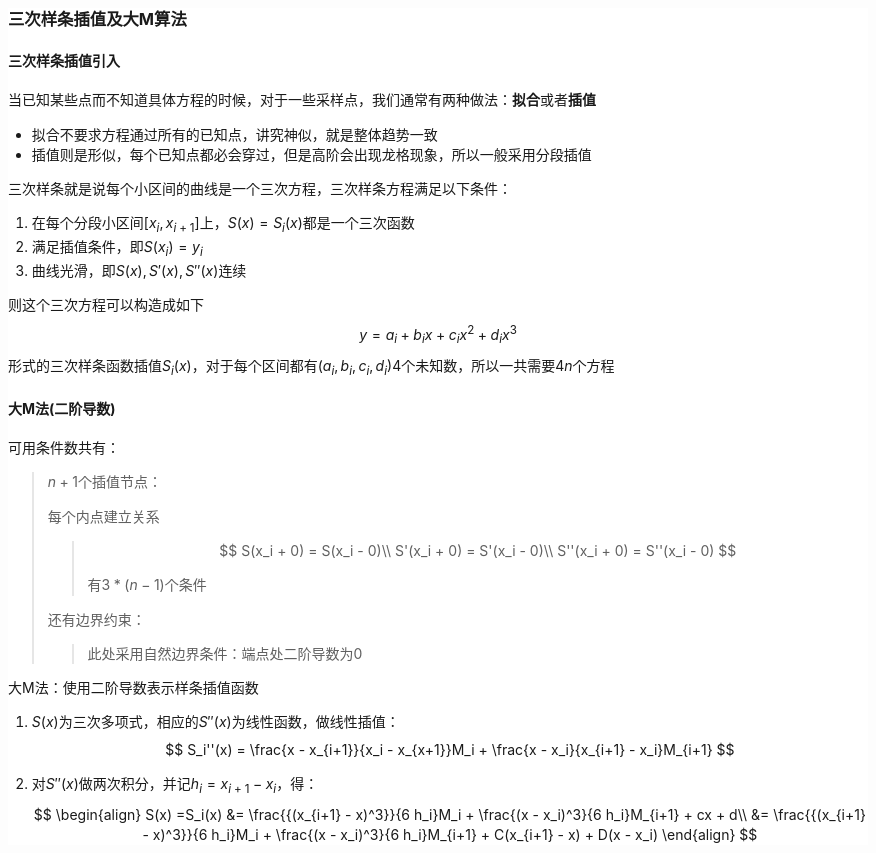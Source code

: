 ### 三次样条插值及大M算法

#### 三次样条插值引入

当已知某些点而不知道具体方程的时候，对于一些采样点，我们通常有两种做法：**拟合**或者**插值**

* 拟合不要求方程通过所有的已知点，讲究神似，就是整体趋势一致
* 插值则是形似，每个已知点都必会穿过，但是高阶会出现龙格现象，所以一般采用分段插值

三次样条就是说每个小区间的曲线是一个三次方程，三次样条方程满足以下条件：

1. 在每个分段小区间$[x_i, x_{i+1}]$上，$S(x) = S_i(x)$都是一个三次函数
2. 满足插值条件，即$S(x_i) = y_i$
3. 曲线光滑，即$S(x), S'(x), S''(x)$连续

 则这个三次方程可以构造成如下
$$
y = a_i + b_i x + c_ix^2 + d_ix^3
$$
形式的三次样条函数插值$S_i(x)$，对于每个区间都有$(a_i, b_i, c_i, d_i)$4个未知数，所以一共需要$4n$个方程

#### 大M法(二阶导数)

可用条件数共有：

> $n+1$个插值节点：
>
> 每个内点建立关系
>
> > $$
> > S(x_i + 0) = S(x_i - 0)\\
> > S'(x_i + 0) = S'(x_i - 0)\\
> > S''(x_i + 0) = S''(x_i - 0)
> > $$
> >
> > 有$3 * (n - 1)$个条件
>
> 还有边界约束：
>
> > 此处采用自然边界条件：端点处二阶导数为0

大M法：使用二阶导数表示样条插值函数

1. $S(x)$为三次多项式，相应的$S''(x)$为线性函数，做线性插值：
    $$
    S_i''(x) = \frac{x - x_{i+1}}{x_i - x_{x+1}}M_i + \frac{x - x_i}{x_{i+1} - x_i}M_{i+1}
    $$

2. 对$S''(x)$做两次积分，并记$h_i = x_{i+1} - x_i$，得：
    $$
    \begin{align}
    S(x) =S_i(x) &= \frac{{(x_{i+1} - x)^3}}{6 h_i}M_i + \frac{(x - x_i)^3}{6 h_i}M_{i+1} + cx + d\\
    &= \frac{{(x_{i+1} - x)^3}}{6 h_i}M_i + \frac{(x - x_i)^3}{6 h_i}M_{i+1} + C(x_{i+1} - x) + D(x - x_i)
    \end{align}
    $$

